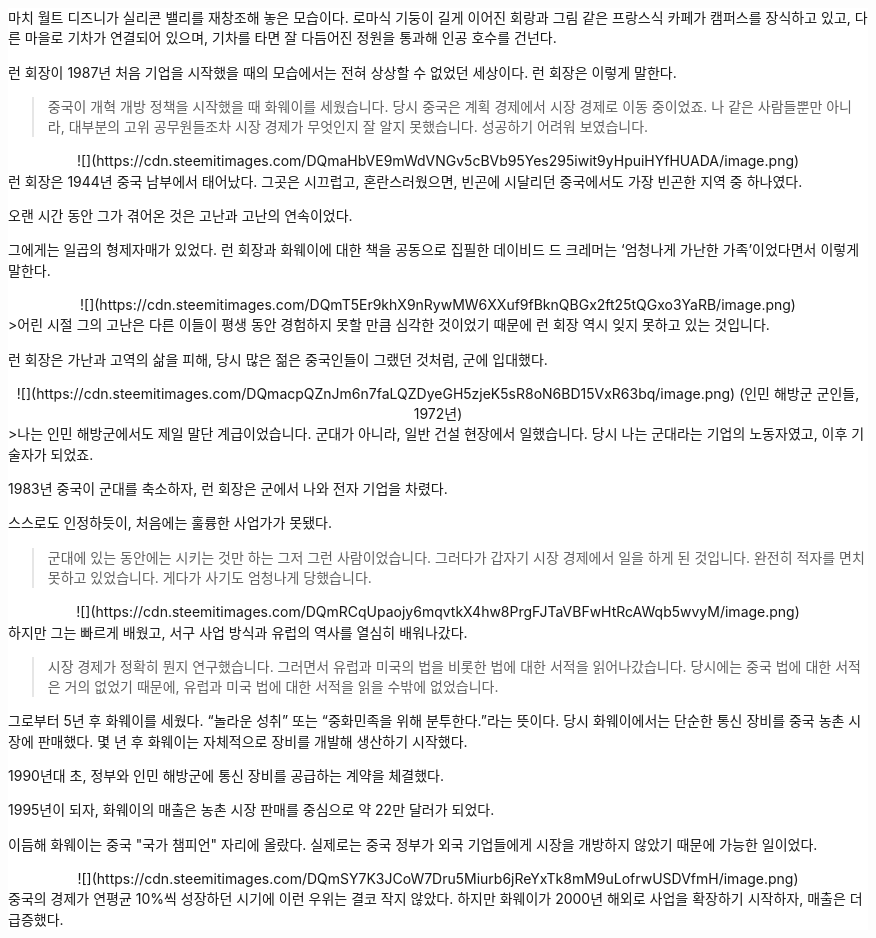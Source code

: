 마치 월트 디즈니가 실리콘 밸리를 재창조해 놓은 모습이다. 로마식 기둥이 길게 이어진 회랑과 그림 같은 프랑스식 카페가 캠퍼스를 장식하고 있고, 다른 마을로 기차가 연결되어 있으며, 기차를 타면 잘 다듬어진 정원을 통과해 인공 호수를 건넌다. 

런 회장이 1987년 처음 기업을 시작했을 때의 모습에서는 전혀 상상할 수 없었던 세상이다. 런 회장은 이렇게 말한다.

>중국이 개혁 개방 정책을 시작했을 때 화웨이를 세웠습니다. 당시 중국은 계획 경제에서 시장 경제로 이동 중이었죠. 나 같은 사람들뿐만 아니라, 대부분의 고위 공무원들조차 시장 경제가 무엇인지 잘 알지 못했습니다. 성공하기 어려워 보였습니다.
<center>
![](https://cdn.steemitimages.com/DQmaHbVE9mWdVNGv5cBVb95Yes295iwit9yHpuiHYfHUADA/image.png)
</center>
런 회장은 1944년 중국 남부에서 태어났다. 그곳은 시끄럽고, 혼란스러웠으면, 빈곤에 시달리던 중국에서도 가장 빈곤한 지역 중 하나였다.  

오랜 시간 동안 그가 겪어온 것은 고난과 고난의 연속이었다. 

그에게는 일곱의 형제자매가 있었다. 런 회장과 화웨이에 대한 책을 공동으로 집필한 데이비드 드 크레머는 ‘엄청나게 가난한 가족’이었다면서 이렇게 말한다. 
<center>
![](https://cdn.steemitimages.com/DQmT5Er9khX9nRywMW6XXuf9fBknQBGx2ft25tQGxo3YaRB/image.png)
</center>
>어린 시절 그의 고난은 다른 이들이 평생 동안 경험하지 못할 만큼 심각한 것이었기 때문에 런 회장 역시 잊지 못하고 있는 것입니다.

런 회장은 가난과 고역의 삶을 피해, 당시 많은 젊은 중국인들이 그랬던 것처럼, 군에 입대했다. 
<center>
![](https://cdn.steemitimages.com/DQmacpQZnJm6n7faLQZDyeGH5zjeK5sR8oN6BD15VxR63bq/image.png)
(인민 해방군 군인들, 1972년)
</center>
>나는 인민 해방군에서도 제일 말단 계급이었습니다. 군대가 아니라, 일반 건설 현장에서 일했습니다. 당시 나는 군대라는 기업의 노동자였고, 이후 기술자가 되었죠.

1983년 중국이 군대를 축소하자, 런 회장은 군에서 나와 전자 기업을 차렸다.  

스스로도 인정하듯이, 처음에는 훌륭한 사업가가 못됐다. 

>군대에 있는 동안에는 시키는 것만 하는 그저 그런 사람이었습니다. 그러다가 갑자기 시장 경제에서 일을 하게 된 것입니다. 완전히 적자를 면치 못하고 있었습니다. 게다가 사기도 엄청나게 당했습니다. 
<center>
![](https://cdn.steemitimages.com/DQmRCqUpaojy6mqvtkX4hw8PrgFJTaVBFwHtRcAWqb5wvyM/image.png)
</center>
하지만 그는 빠르게 배웠고, 서구 사업 방식과 유럽의 역사를 열심히 배워나갔다.

>시장 경제가 정확히 뭔지 연구했습니다. 그러면서 유럽과 미국의 법을 비롯한 법에 대한 서적을 읽어나갔습니다. 당시에는 중국 법에 대한 서적은 거의 없었기 때문에, 유럽과 미국 법에 대한 서적을 읽을 수밖에 없었습니다.

그로부터 5년 후 화웨이를 세웠다. “놀라운 성취” 또는 “중화민족을 위해 분투한다.”라는 뜻이다. 당시 화웨이에서는 단순한 통신 장비를 중국 농촌 시장에 판매했다. 몇 년 후 화웨이는 자체적으로 장비를 개발해 생산하기 시작했다.  

1990년대 초, 정부와 인민 해방군에 통신 장비를 공급하는 계약을 체결했다. 

1995년이 되자, 화웨이의 매출은 농촌 시장 판매를 중심으로 약 22만 달러가 되었다.  

이듬해 화웨이는 중국 "국가 챔피언" 자리에 올랐다. 실제로는 중국 정부가 외국 기업들에게 시장을 개방하지 않았기 때문에 가능한 일이었다. 
<center>
![](https://cdn.steemitimages.com/DQmSY7K3JCoW7Dru5Miurb6jReYxTk8mM9uLofrwUSDVfmH/image.png)
</center>
중국의 경제가 연평균 10%씩 성장하던 시기에 이런 우위는 결코 작지 않았다. 하지만 화웨이가 2000년 해외로 사업을 확장하기 시작하자, 매출은 더 급증했다.  
